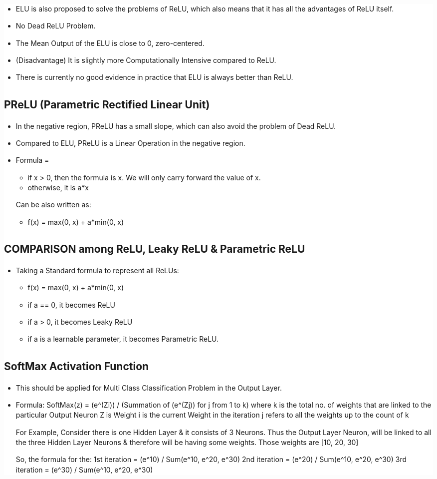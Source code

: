 - ELU is also proposed to solve the problems of ReLU, which also means that it has all the advantages of ReLU itself.

- No Dead ReLU Problem.

- The Mean Output of the ELU is close to 0, zero-centered.

- (Disadvantage) It is slightly more Computationally Intensive compared to ReLU.

- There is currently no good evidence in practice that ELU is always better than ReLU.

## PReLU (Parametric Rectified Linear Unit)

- In the negative region, PReLU has a small slope, which can also avoid the problem of Dead ReLU.

- Compared to ELU, PReLU is a Linear Operation in the negative region.

- Formula = 
	- if x > 0, then the formula is x. We will only carry forward the value of x.
	- otherwise, it is a\*x

	Can be also written as:

	- f(x) = max(0, x) + a\*min(0, x)

## COMPARISON among ReLU, Leaky ReLU & Parametric ReLU

- Taking a Standard formula to represent all ReLUs:

	- f(x) = max(0, x) + a\*min(0, x)

	- if a == 0, it becomes ReLU

	- if a > 0, it becomes Leaky ReLU

	- if a is a learnable parameter, it becomes Parametric ReLU.

## SoftMax Activation Function

- This should be applied for Multi Class Classification Problem in the Output Layer.

- Formula:
	SoftMax(z) = (e^(Zi)) / (Summation of (e^(Zj)) for j from 1 to k)
		where k is the total no. of weights that are linked to the particular Output Neuron
		Z is Weight
		i is the current Weight in the iteration
		j refers to all the weights up to the count of k

	For Example,
		Consider there is one Hidden Layer & it consists of 3 Neurons. Thus the Output Layer Neuron, will be linked to all the three Hidden Layer Neurons & therefore will be having some weights. Those weights are [10, 20, 30]

	So, the formula for the:
		1st iteration = (e^10) / Sum(e^10, e^20, e^30)
		2nd iteration = (e^20) / Sum(e^10, e^20, e^30)
		3rd iteration = (e^30) / Sum(e^10, e^20, e^30)
